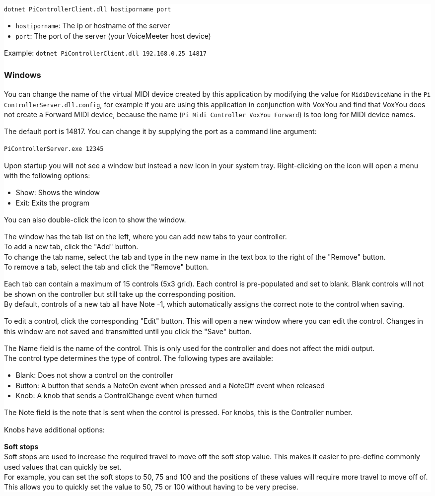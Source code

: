 `dotnet PiControllerClient.dll hostiporname port`
- `hostiporname`: The ip or hostname of the server
- `port`: The port of the server (your VoiceMeeter host device)

Example: `dotnet PiControllerClient.dll 192.168.0.25 14817`

### Windows

You can change the name of the virtual MIDI device created by this application by modifying the value for `MidiDeviceName` in the `PiControllerServer.dll.config`, for example if you are using this application in conjunction with VoxYou and find that VoxYou does not create a Forward MIDI device, because the name (`Pi Midi Controller VoxYou Forward`) is too long for MIDI device names.

The default port is 14817. You can change it by supplying the port as a command line argument:

`PiControllerServer.exe 12345`

Upon startup you will not see a window but instead a new icon in your system tray. Right-clicking on the icon will open a menu with the following options:
- Show: Shows the window
- Exit: Exits the program

You can also double-click the icon to show the window.

The window has the tab list on the left, where you can add new tabs to your controller.  
To add a new tab, click the "Add" button.  
To change the tab name, select the tab and type in the new name in the text box to the right of the "Remove" button.  
To remove a tab, select the tab and click the "Remove" button.

Each tab can contain a maximum of 15 controls (5x3 grid). Each control is pre-populated and set to blank. Blank controls will not be shown on the controller but still take up the corresponding position.  
By default, controls of a new tab all have Note -1, which automatically assigns the correct note to the control when saving.

To edit a control, click the corresponding "Edit" button. This will open a new window where you can edit the control. Changes in this window are not saved and transmitted until you click the "Save" button.

The Name field is the name of the control. This is only used for the controller and does not affect the midi output.  
The control type determines the type of control. The following types are available:
- Blank: Does not show a control on the controller
- Button: A button that sends a NoteOn event when pressed and a NoteOff event when released
- Knob: A knob that sends a ControlChange event when turned

The Note field is the note that is sent when the control is pressed. For knobs, this is the Controller number.

Knobs have additional options:

**Soft stops**  
Soft stops are used to increase the required travel to move off the soft stop value. This makes it easier to pre-define commonly used values that can quickly be set.  
For example, you can set the soft stops to 50, 75 and 100 and the positions of these values will require more travel to move off of. This allows you to quickly set the value to 50, 75 or 100 without having to be very precise.

